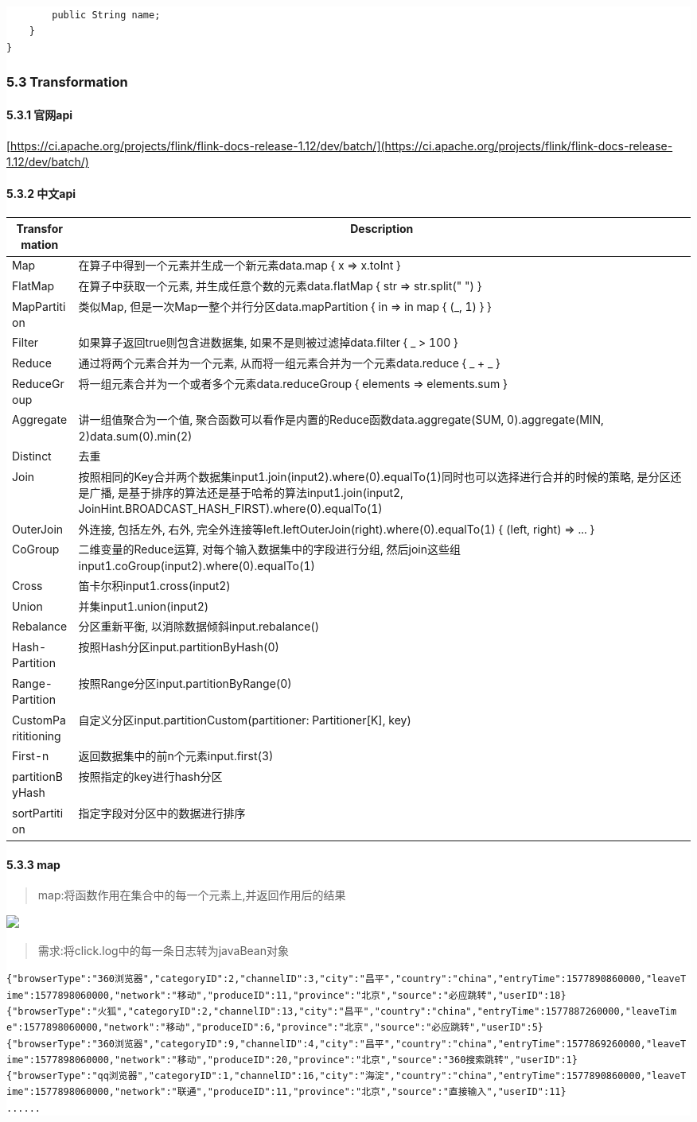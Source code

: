 ```
        public String name;
    }
}
```

### 5.3 Transformation

#### 5.3.1 官网api

[https://ci.apache.org/projects/flink/flink-docs-release-1.12/dev/batch/](https://ci.apache.org/projects/flink/flink-docs-release-1.12/dev/batch/)

#### 5.3.2 中文api

Transformation | Description
---|---
Map | 在算子中得到一个元素并生成一个新元素data.map { x => x.toInt }
FlatMap | 在算子中获取一个元素, 并生成任意个数的元素data.flatMap { str => str.split(" ") }
MapPartition | 类似Map, 但是一次Map一整个并行分区data.mapPartition { in => in map { (_, 1) } }
Filter | 如果算子返回true则包含进数据集, 如果不是则被过滤掉data.filter { _ > 100 }
Reduce | 通过将两个元素合并为一个元素, 从而将一组元素合并为一个元素data.reduce { _ + _ }
ReduceGroup | 将一组元素合并为一个或者多个元素data.reduceGroup { elements => elements.sum }
Aggregate | 讲一组值聚合为一个值, 聚合函数可以看作是内置的Reduce函数data.aggregate(SUM, 0).aggregate(MIN, 2)data.sum(0).min(2)
Distinct | 去重
Join | 按照相同的Key合并两个数据集input1.join(input2).where(0).equalTo(1)同时也可以选择进行合并的时候的策略, 是分区还是广播, 是基于排序的算法还是基于哈希的算法input1.join(input2, JoinHint.BROADCAST_HASH_FIRST).where(0).equalTo(1)
OuterJoin | 外连接, 包括左外, 右外, 完全外连接等left.leftOuterJoin(right).where(0).equalTo(1) { (left, right) => ... }
CoGroup | 二维变量的Reduce运算, 对每个输入数据集中的字段进行分组, 然后join这些组input1.coGroup(input2).where(0).equalTo(1)
Cross | 笛卡尔积input1.cross(input2)
Union | 并集input1.union(input2)
Rebalance | 分区重新平衡, 以消除数据倾斜input.rebalance()
Hash-Partition | 按照Hash分区input.partitionByHash(0)
Range-Partition | 按照Range分区input.partitionByRange(0)
CustomParititioning | 自定义分区input.partitionCustom(partitioner: Partitioner[K], key)
First-n | 返回数据集中的前n个元素input.first(3)
partitionByHash | 按照指定的key进行hash分区
sortPartition | 指定字段对分区中的数据进行排序

#### 5.3.3 map

> map:将函数作用在集合中的每一个元素上,并返回作用后的结果

 ![](https://blog-1305951218.cos.ap-shanghai.myqcloud.com/blog/image/articleContent/大数据_Flink/68.png)

> 需求:将click.log中的每一条日志转为javaBean对象

```
{"browserType":"360浏览器","categoryID":2,"channelID":3,"city":"昌平","country":"china","entryTime":1577890860000,"leaveTime":1577898060000,"network":"移动","produceID":11,"province":"北京","source":"必应跳转","userID":18}
{"browserType":"火狐","categoryID":2,"channelID":13,"city":"昌平","country":"china","entryTime":1577887260000,"leaveTime":1577898060000,"network":"移动","produceID":6,"province":"北京","source":"必应跳转","userID":5}
{"browserType":"360浏览器","categoryID":9,"channelID":4,"city":"昌平","country":"china","entryTime":1577869260000,"leaveTime":1577898060000,"network":"移动","produceID":20,"province":"北京","source":"360搜索跳转","userID":1}
{"browserType":"qq浏览器","categoryID":1,"channelID":16,"city":"海淀","country":"china","entryTime":1577890860000,"leaveTime":1577898060000,"network":"联通","produceID":11,"province":"北京","source":"直接输入","userID":11}
......
```
